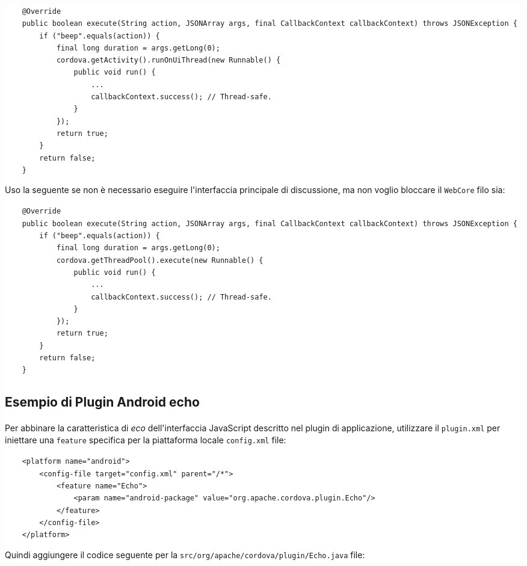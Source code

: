         @Override
        public boolean execute(String action, JSONArray args, final CallbackContext callbackContext) throws JSONException {
            if ("beep".equals(action)) {
                final long duration = args.getLong(0);
                cordova.getActivity().runOnUiThread(new Runnable() {
                    public void run() {
                        ...
                        callbackContext.success(); // Thread-safe.
                    }
                });
                return true;
            }
            return false;
        }
    

Uso la seguente se non è necessario eseguire l'interfaccia principale di discussione, ma non voglio bloccare il `WebCore` filo sia:

        @Override
        public boolean execute(String action, JSONArray args, final CallbackContext callbackContext) throws JSONException {
            if ("beep".equals(action)) {
                final long duration = args.getLong(0);
                cordova.getThreadPool().execute(new Runnable() {
                    public void run() {
                        ...
                        callbackContext.success(); // Thread-safe.
                    }
                });
                return true;
            }
            return false;
        }
    

## Esempio di Plugin Android echo

Per abbinare la caratteristica di *eco* dell'interfaccia JavaScript descritto nel plugin di applicazione, utilizzare il `plugin.xml` per iniettare una `feature` specifica per la piattaforma locale `config.xml` file:

        <platform name="android">
            <config-file target="config.xml" parent="/*">
                <feature name="Echo">
                    <param name="android-package" value="org.apache.cordova.plugin.Echo"/>
                </feature>
            </config-file>
        </platform>
    

Quindi aggiungere il codice seguente per la `src/org/apache/cordova/plugin/Echo.java` file:
